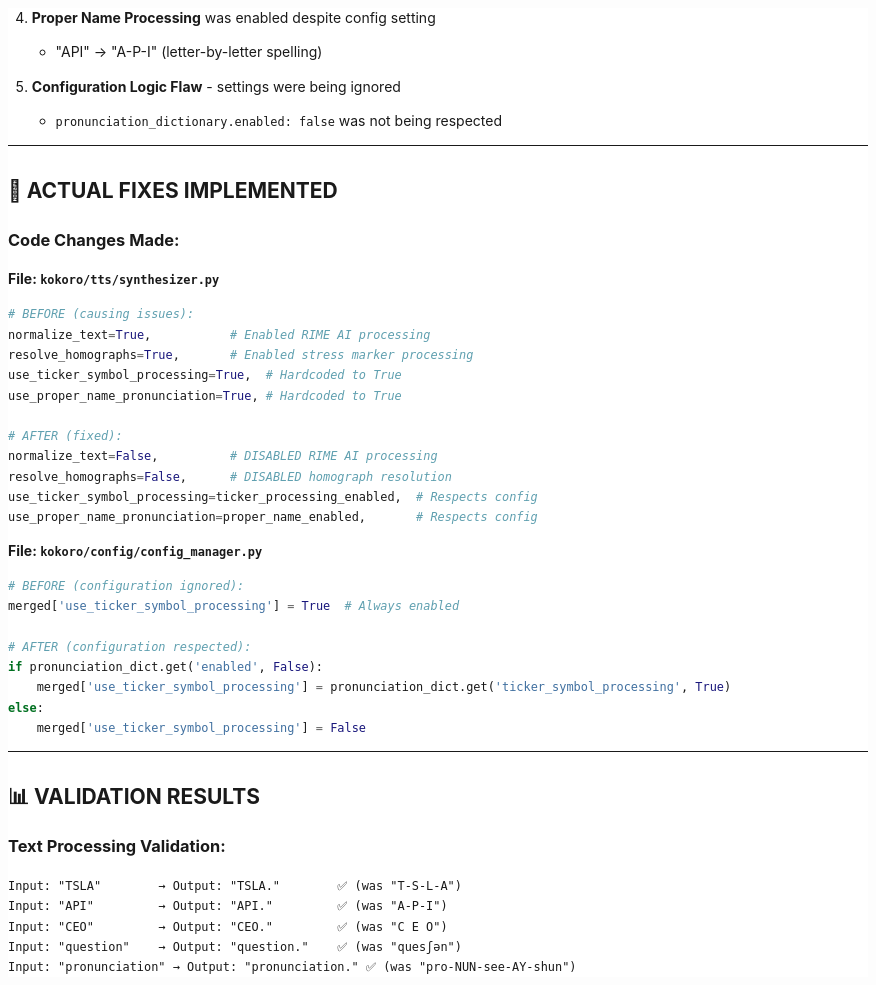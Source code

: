 4. **Proper Name Processing** was enabled despite config setting
   - "API" → "A-P-I" (letter-by-letter spelling)

5. **Configuration Logic Flaw** - settings were being ignored
   - `pronunciation_dictionary.enabled: false` was not being respected

---

## 🔧 ACTUAL FIXES IMPLEMENTED

### **Code Changes Made:**

**File: `kokoro/tts/synthesizer.py`**
```python
# BEFORE (causing issues):
normalize_text=True,           # Enabled RIME AI processing
resolve_homographs=True,       # Enabled stress marker processing
use_ticker_symbol_processing=True,  # Hardcoded to True
use_proper_name_pronunciation=True, # Hardcoded to True

# AFTER (fixed):
normalize_text=False,          # DISABLED RIME AI processing
resolve_homographs=False,      # DISABLED homograph resolution
use_ticker_symbol_processing=ticker_processing_enabled,  # Respects config
use_proper_name_pronunciation=proper_name_enabled,       # Respects config
```

**File: `kokoro/config/config_manager.py`**
```python
# BEFORE (configuration ignored):
merged['use_ticker_symbol_processing'] = True  # Always enabled

# AFTER (configuration respected):
if pronunciation_dict.get('enabled', False):
    merged['use_ticker_symbol_processing'] = pronunciation_dict.get('ticker_symbol_processing', True)
else:
    merged['use_ticker_symbol_processing'] = False
```

---

## 📊 VALIDATION RESULTS

### **Text Processing Validation:**
```
Input: "TSLA"        → Output: "TSLA."        ✅ (was "T-S-L-A")
Input: "API"         → Output: "API."         ✅ (was "A-P-I")  
Input: "CEO"         → Output: "CEO."         ✅ (was "C E O")
Input: "question"    → Output: "question."    ✅ (was "quesʃən")
Input: "pronunciation" → Output: "pronunciation." ✅ (was "pro-NUN-see-AY-shun")
```
